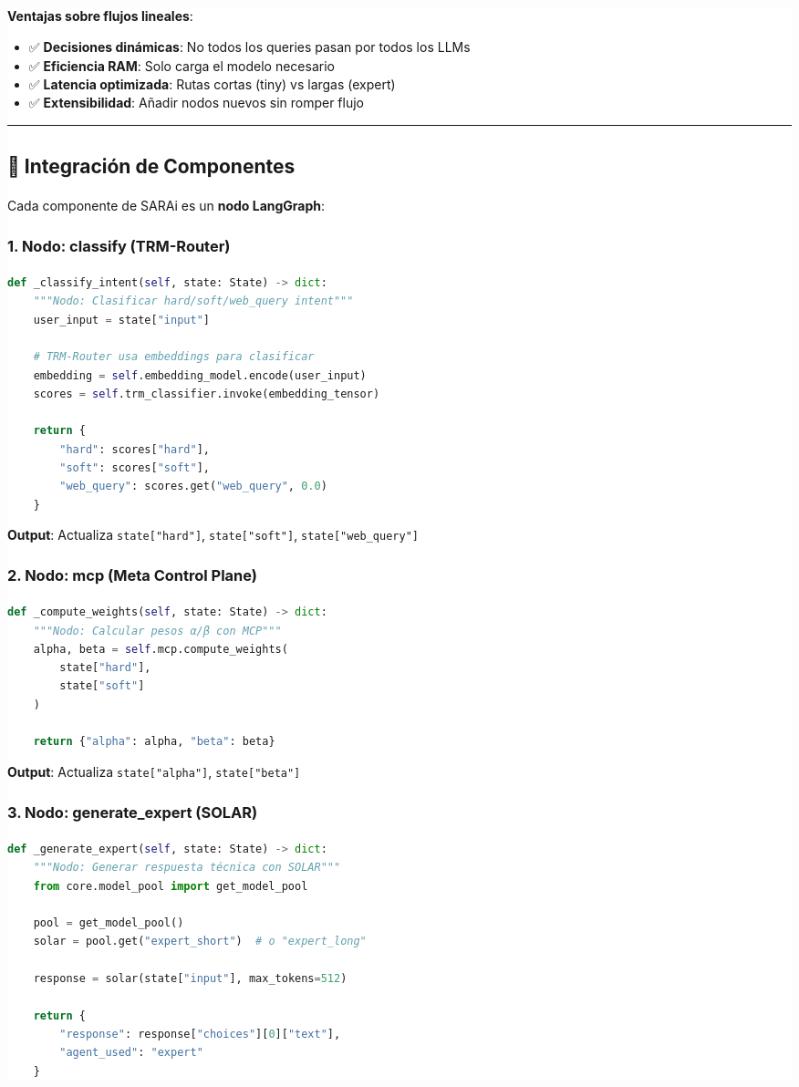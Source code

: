 **Ventajas sobre flujos lineales**:
- ✅ **Decisiones dinámicas**: No todos los queries pasan por todos los LLMs
- ✅ **Eficiencia RAM**: Solo carga el modelo necesario
- ✅ **Latencia optimizada**: Rutas cortas (tiny) vs largas (expert)
- ✅ **Extensibilidad**: Añadir nodos nuevos sin romper flujo

---

## 🧩 Integración de Componentes

Cada componente de SARAi es un **nodo LangGraph**:

### 1. Nodo: classify (TRM-Router)

```python
def _classify_intent(self, state: State) -> dict:
    """Nodo: Clasificar hard/soft/web_query intent"""
    user_input = state["input"]
    
    # TRM-Router usa embeddings para clasificar
    embedding = self.embedding_model.encode(user_input)
    scores = self.trm_classifier.invoke(embedding_tensor)
    
    return {
        "hard": scores["hard"],
        "soft": scores["soft"],
        "web_query": scores.get("web_query", 0.0)
    }
```

**Output**: Actualiza `state["hard"]`, `state["soft"]`, `state["web_query"]`

### 2. Nodo: mcp (Meta Control Plane)

```python
def _compute_weights(self, state: State) -> dict:
    """Nodo: Calcular pesos α/β con MCP"""
    alpha, beta = self.mcp.compute_weights(
        state["hard"], 
        state["soft"]
    )
    
    return {"alpha": alpha, "beta": beta}
```

**Output**: Actualiza `state["alpha"]`, `state["beta"]`

### 3. Nodo: generate_expert (SOLAR)

```python
def _generate_expert(self, state: State) -> dict:
    """Nodo: Generar respuesta técnica con SOLAR"""
    from core.model_pool import get_model_pool
    
    pool = get_model_pool()
    solar = pool.get("expert_short")  # o "expert_long"
    
    response = solar(state["input"], max_tokens=512)
    
    return {
        "response": response["choices"][0]["text"],
        "agent_used": "expert"
    }
```
